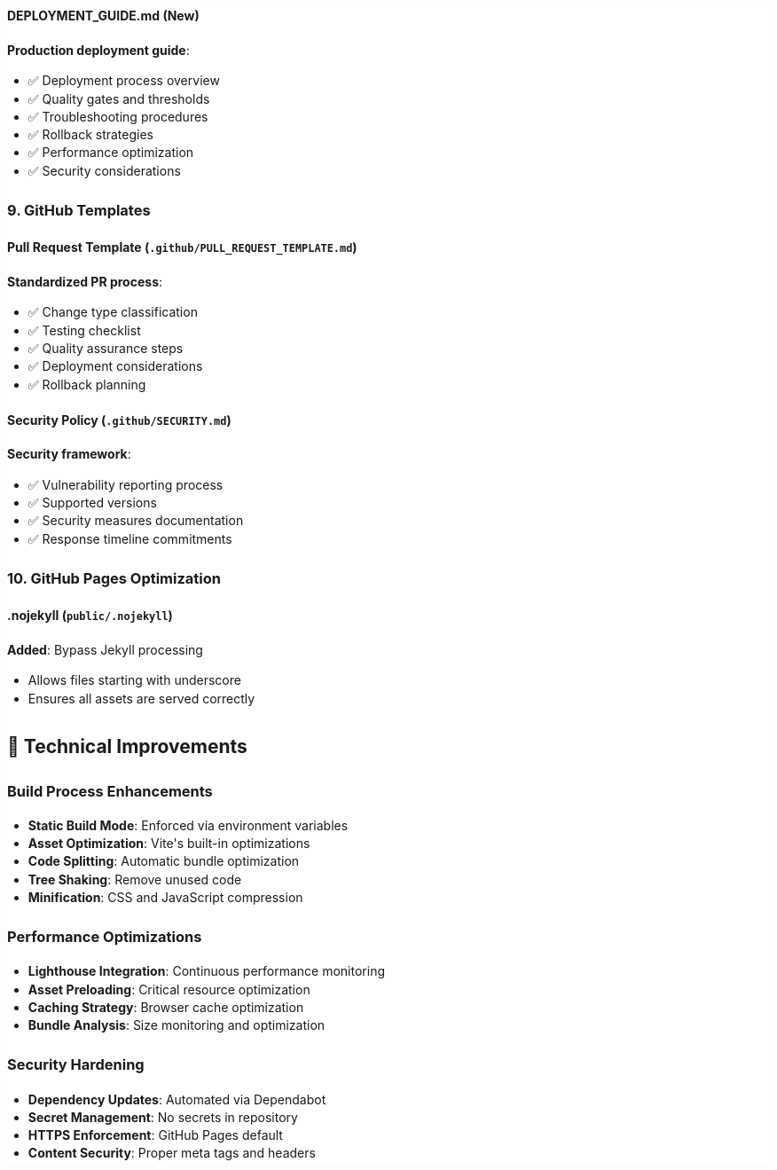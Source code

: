 #### DEPLOYMENT_GUIDE.md (New)
**Production deployment guide**:
- ✅ Deployment process overview
- ✅ Quality gates and thresholds
- ✅ Troubleshooting procedures
- ✅ Rollback strategies
- ✅ Performance optimization
- ✅ Security considerations

### 9. GitHub Templates

#### Pull Request Template (`.github/PULL_REQUEST_TEMPLATE.md`)
**Standardized PR process**:
- ✅ Change type classification
- ✅ Testing checklist
- ✅ Quality assurance steps
- ✅ Deployment considerations
- ✅ Rollback planning

#### Security Policy (`.github/SECURITY.md`)
**Security framework**:
- ✅ Vulnerability reporting process
- ✅ Supported versions
- ✅ Security measures documentation
- ✅ Response timeline commitments

### 10. GitHub Pages Optimization

#### .nojekyll (`public/.nojekyll`)
**Added**: Bypass Jekyll processing
- Allows files starting with underscore
- Ensures all assets are served correctly

## 🔧 Technical Improvements

### Build Process Enhancements
- **Static Build Mode**: Enforced via environment variables
- **Asset Optimization**: Vite's built-in optimizations
- **Code Splitting**: Automatic bundle optimization
- **Tree Shaking**: Remove unused code
- **Minification**: CSS and JavaScript compression

### Performance Optimizations
- **Lighthouse Integration**: Continuous performance monitoring
- **Asset Preloading**: Critical resource optimization
- **Caching Strategy**: Browser cache optimization
- **Bundle Analysis**: Size monitoring and optimization

### Security Hardening
- **Dependency Updates**: Automated via Dependabot
- **Secret Management**: No secrets in repository
- **HTTPS Enforcement**: GitHub Pages default
- **Content Security**: Proper meta tags and headers
